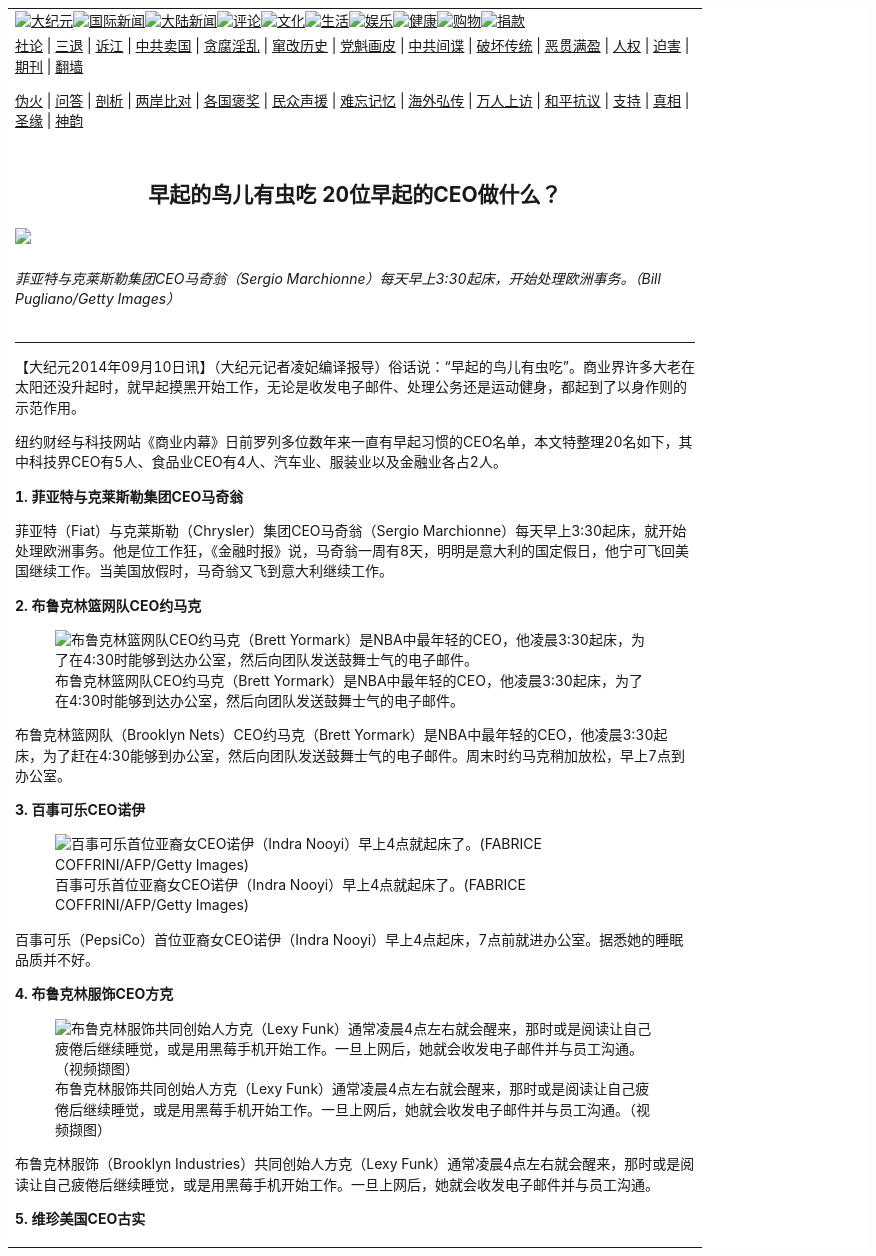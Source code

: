 <a name="1" id="1" target="_blank"></a><span id="1"></span>
<table align=center border="0"><tr><td colspan="2" VALIGN=TOP><a href="/gb/nsc413.md#1"><img src="https://raw.githubusercontent.com/jbnpp2467/www/master/t/djy/1.jpg" title="大纪元"></a><a href="/gb/n24hr.md#1"><img src="https://raw.githubusercontent.com/jbnpp2467/www/master/t/djy/3.jpg" title="国际新闻"></a><a href="/gb/nsc413.md#1"><img src="https://raw.githubusercontent.com/jbnpp2467/www/master/t/djy/4.jpg" title="大陆新闻"></a><a href="/gb/news392.md#1"><img src="https://raw.githubusercontent.com/jbnpp2467/www/master/t/djy/5.jpg" title="评论"></a><a href="/gb/news2007.md#1"><img src="https://raw.githubusercontent.com/jbnpp2467/www/master/t/djy/6.jpg" title="文化"></a><a href="/gb/news2008.md#1"><img src="https://raw.githubusercontent.com/jbnpp2467/www/master/t/djy/7.jpg" title="生活"></a><a href="/gb/ncyule.md#1"><img src="https://raw.githubusercontent.com/jbnpp2467/www/master/t/djy/8.jpg" title="娱乐"></a><a href="/gb/nsc1002.md#1"><img src="https://raw.githubusercontent.com/jbnpp2467/www/master/t/djy/9.jpg" title="健康"><a href="https://www.youlucky.com"><img src="https://raw.githubusercontent.com/jbnpp2467/www/master/t/djy/10.jpg" title="购物"></a><a href="https://donate.epochtimes.com/?utm_medium=epochtimes&utm_source=referral&utm_campaign=donate_button_djyarticleheader"><img src="https://raw.githubusercontent.com/jbnpp2467/www/master/t/djy/12.jpg" title="捐款"></a></td></tr>
<tr><td colspan="2" VALIGN=TOP><a target="_blank" href="/gb/9p.md#1">社论</a> | <a target="_blank" href="/gb/nf5657.md#1">三退</a> | <a target="_blank" href="/gb/nf6124.md#1">诉江</a> | <a target="_blank" href="/gb/nf1176117.md#1">中共卖国</a> | <a target="_blank" href="/gb/nf5773.md#1">贪腐淫乱</a> | <a target="_blank" href="/gb/nf1176115.md#1">窜改历史</a> | <a target="_blank" href="/gb/nf1176107.md#1">党魁画皮</a> | <a target="_blank" href="/gb/nf1320400.md#1">中共间谍</a> | <a target="_blank" href="/gb/nf1176114.md#1">破坏传统</a> | <a target="_blank" href="https://github.com/jbnpp2467/ntdtv/blob/master/gb/prog447_1.md#1">恶贯满盈</a> | <a target="_blank" href="/gb/ncid278.md#1">人权</a> | <a target="_blank" href="/gb/nf1176111.md#1">迫害</a> | <a target="_blank" href="https://gitlab.com/szzdlab/mh-qikan/blob/master/README.md#1">期刊</a> | <a target="_blank" href="https://github.com/bannedbook/fanqiang/wiki">翻墙</a></p><p><a target="_blank" href="/gb/nf5562.md#1">伪火</a> | <a target="_blank" href="/gb/nf4378.md#1">问答</a> | <a target="_blank" href="/gb/nf5792.md#1">剖析</a> | <a target="_blank" href="/gb/nf5735.md#1">两岸比对</a> | <a target="_blank" href="/gb/nf6119.md#1">各国褒奖</a> | <a target="_blank" href="/gb/nf6120.md#1">民众声援</a> | <a target="_blank" href="/gb/nf1188594.md#1">难忘记忆</a> | <a target="_blank" href="/gb/nf3180.md#1">海外弘传</a> | <a target="_blank" href="/gb/nf5410.md#1">万人上访</a> | <a target="_blank" href="https://github.com/jbnpp2467/ntdtv/blob/master/gb/prog1530_1.md#1">和平抗议</a> | <a target="_blank" href="/gb/nf4386.md#1">支持</a> | <a target="_blank" href="/gb/nf4389.md#1">真相</a> | <a target="_blank" href="/gb/nf5790.md#1">圣缘</a> | <a target="_blank" href="/gb/nf4786.md#1">神韵</a></td></tr>
<tr><td VALIGN=TOP width="626"><h2 align=center>早起的鸟儿有虫吃 20位早起的CEO做什么？</h2>
<img width="600" src="https://i.epochtimes.com/assets/uploads/2014/09/1205020519401758-600x400.jpg" />
<h6>菲亚特与克莱斯勒集团CEO马奇翁（Sergio Marchionne）每天早上3:30起床，开始处理欧洲事务。（Bill Pugliano/Getty Images）
</h6>
<hr>
<p>【大纪元2014年09月10日讯】（大纪元记者凌妃编译报导）俗话说：“早起的鸟儿有虫吃”。商业界许多大老在太阳还没升起时，就早起摸黑开始工作，无论是收发电子邮件、处理公务还是运动健身，都起到了以身作则的示范作用。</p>
<p>纽约财经与科技网站《商业内幕》日前罗列多位数年来一直有早起习惯的CEO名单，本文特整理20名如下，其中科技界CEO有5人、食品业CEO有4人、汽车业、服装业以及金融业各占2人。</p>
<p><B>1. 菲亚特与克莱斯勒集团CEO马奇翁</B></p>
<p>菲亚特（Fiat）与克莱斯勒（Chrysler）集团CEO马奇翁（Sergio Marchionne）每天早上3:30起床，就开始处理欧洲事务。他是位工作狂，《金融时报》说，马奇翁一周有8天，明明是意大利的国定假日，他宁可飞回美国继续工作。当美国放假时，马奇翁又飞到意大利继续工作。</p>
<p><B>2. 布鲁克林篮网队CEO约马克</B></p>
<figure id="attachment_5768440" style="width: 600px" class="wp-caption aligncenter"><img src="https://i.epochtimes.com/assets/uploads/2014/09/1409092257372109-600x357.jpg" alt="布鲁克林篮网队CEO约马克（Brett Yormark）是NBA中最年轻的CEO，他凌晨3:30起床，为了在4:30时能够到达办公室，然后向团队发送鼓舞士气的电子邮件。" title="布鲁克林篮网队CEO约马克（Brett Yormark）是NBA中最年轻的CEO，他凌晨3:30起床，为了在4:30时能够到达办公室，然后向团队发送鼓舞士气的电子邮件。" width="600" b="357"
	class="size-large wp-image-5768440" /></a><figcaption class="wp-caption-text">布鲁克林篮网队CEO约马克（Brett Yormark）是NBA中最年轻的CEO，他凌晨3:30起床，为了在4:30时能够到达办公室，然后向团队发送鼓舞士气的电子邮件。</figcaption></figure>
<p>布鲁克林篮网队（Brooklyn Nets）CEO约马克（Brett Yormark）是NBA中最年轻的CEO，他凌晨3:30起床，为了赶在4:30能够到办公室，然后向团队发送鼓舞士气的电子邮件。周末时约马克稍加放松，早上7点到办公室。</p>
<p><B>3. 百事可乐CEO诺伊</B></p>
<figure id="attachment_5768449" style="width: 600px" class="wp-caption aligncenter"><img src="https://i.epochtimes.com/assets/uploads/2014/09/1109190509141528-600x400.jpg" alt="百事可乐首位亚裔女CEO诺伊（Indra Nooyi）早上4点就起床了。(FABRICE COFFRINI/AFP/Getty Images)" title="百事可乐首位亚裔女CEO诺伊（Indra Nooyi）早上4点就起床了。(FABRICE COFFRINI/AFP/Getty Images)" width="600" b="400"
	class="size-large wp-image-5768449" /></a><figcaption class="wp-caption-text">百事可乐首位亚裔女CEO诺伊（Indra Nooyi）早上4点就起床了。(FABRICE COFFRINI/AFP/Getty Images)</figcaption></figure>
<p>百事可乐（PepsiCo）首位亚裔女CEO诺伊（Indra Nooyi）早上4点起床，7点前就进办公室。据悉她的睡眠品质并不好。</p>
<p><B>4. 布鲁克林服饰CEO方克</B></p>
<figure id="attachment_5768462" style="width: 600px" class="wp-caption aligncenter"><img src="https://i.epochtimes.com/assets/uploads/2014/09/1409092306552109-600x355.jpg" alt="布鲁克林服饰共同创始人方克（Lexy Funk）通常凌晨4点左右就会醒来，那时或是阅读让自己疲倦后继续睡觉，或是用黑莓手机开始工作。一旦上网后，她就会收发电子邮件并与员工沟通。（视频撷图）" title="布鲁克林服饰共同创始人方克（Lexy Funk）通常凌晨4点左右就会醒来，那时或是阅读让自己疲倦后继续睡觉，或是用黑莓手机开始工作。一旦上网后，她就会收发电子邮件并与员工沟通。（视频撷图）" width="600" b="355"
	class="size-large wp-image-5768462" /></a><figcaption class="wp-caption-text">布鲁克林服饰共同创始人方克（Lexy Funk）通常凌晨4点左右就会醒来，那时或是阅读让自己疲倦后继续睡觉，或是用黑莓手机开始工作。一旦上网后，她就会收发电子邮件并与员工沟通。（视频撷图）</figcaption></figure>
<p>布鲁克林服饰（Brooklyn Industries）共同创始人方克（Lexy Funk）通常凌晨4点左右就会醒来，那时或是阅读让自己疲倦后继续睡觉，或是用黑莓手机开始工作。一旦上网后，她就会收发电子邮件并与员工沟通。</p>
<p><B>5. 维珍美国CEO古实</B></p>